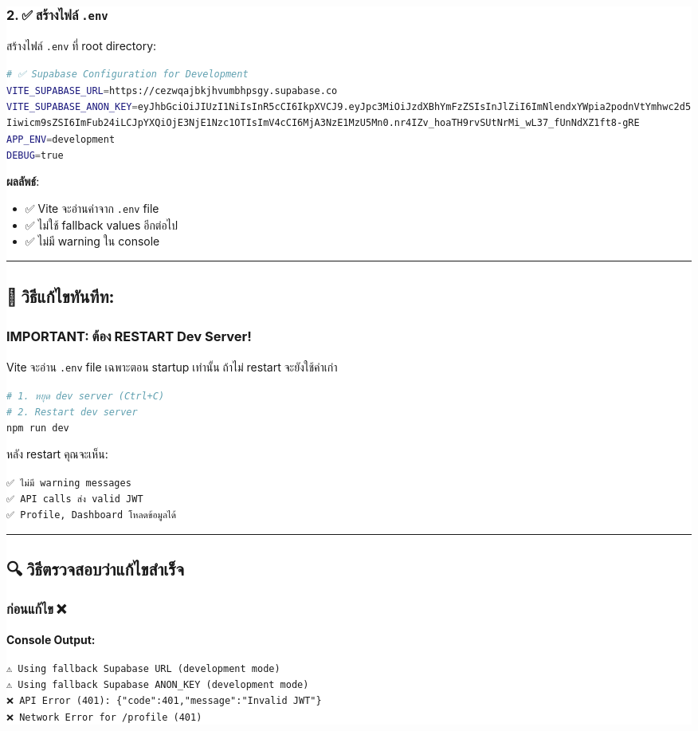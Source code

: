 ### 2. ✅ สร้างไฟล์ `.env`

สร้างไฟล์ `.env` ที่ root directory:

```bash
# ✅ Supabase Configuration for Development
VITE_SUPABASE_URL=https://cezwqajbkjhvumbhpsgy.supabase.co
VITE_SUPABASE_ANON_KEY=eyJhbGciOiJIUzI1NiIsInR5cCI6IkpXVCJ9.eyJpc3MiOiJzdXBhYmFzZSIsInJlZiI6ImNlendxYWpia2podnVtYmhwc2d5Iiwicm9sZSI6ImFub24iLCJpYXQiOjE3NjE1Nzc1OTIsImV4cCI6MjA3NzE1MzU5Mn0.nr4IZv_hoaTH9rvSUtNrMi_wL37_fUnNdXZ1ft8-gRE
APP_ENV=development
DEBUG=true
```

**ผลลัพธ์**:
- ✅ Vite จะอ่านค่าจาก `.env` file
- ✅ ไม่ใช้ fallback values อีกต่อไป
- ✅ ไม่มี warning ใน console

---

## 🚀 วิธีแก้ไขทันทีท:

### **IMPORTANT: ต้อง RESTART Dev Server!**

Vite จะอ่าน `.env` file เฉพาะตอน startup เท่านั้น ถ้าไม่ restart จะยังใช้ค่าเก่า

```bash
# 1. หยุด dev server (Ctrl+C)
# 2. Restart dev server
npm run dev
```

หลัง restart คุณจะเห็น:
```
✅ ไม่มี warning messages
✅ API calls ส่ง valid JWT
✅ Profile, Dashboard โหลดข้อมูลได้
```

---

## 🔍 วิธีตรวจสอบว่าแก้ไขสำเร็จ

### ก่อนแก้ไข ❌

**Console Output:**
```
⚠️ Using fallback Supabase URL (development mode)
⚠️ Using fallback Supabase ANON_KEY (development mode)
❌ API Error (401): {"code":401,"message":"Invalid JWT"}
❌ Network Error for /profile (401)
```
